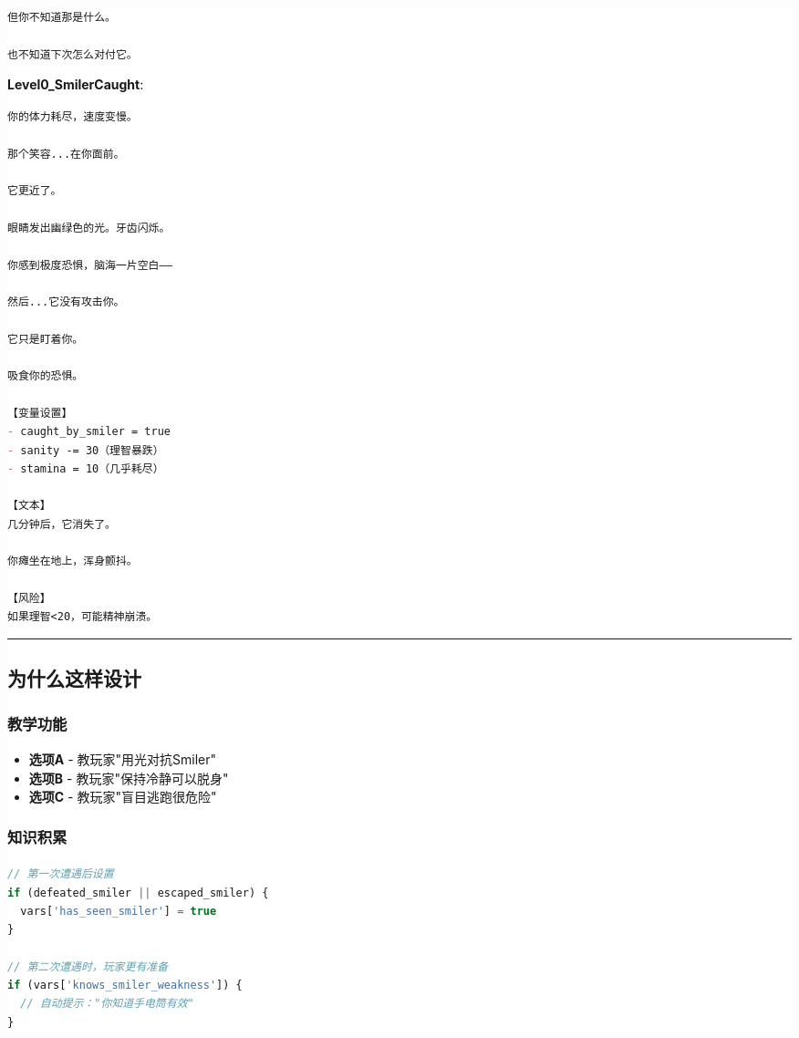```markdown
但你不知道那是什么。

也不知道下次怎么对付它。
```

**Level0_SmilerCaught**:
```markdown
你的体力耗尽，速度变慢。

那个笑容...在你面前。

它更近了。

眼睛发出幽绿色的光。牙齿闪烁。

你感到极度恐惧，脑海一片空白——

然后...它没有攻击你。

它只是盯着你。

吸食你的恐惧。

【变量设置】
- caught_by_smiler = true
- sanity -= 30（理智暴跌）
- stamina = 10（几乎耗尽）

【文本】
几分钟后，它消失了。

你瘫坐在地上，浑身颤抖。

【风险】
如果理智<20，可能精神崩溃。
```

---

## 为什么这样设计

### 教学功能

- **选项A** - 教玩家"用光对抗Smiler"
- **选项B** - 教玩家"保持冷静可以脱身"
- **选项C** - 教玩家"盲目逃跑很危险"

### 知识积累

```javascript
// 第一次遭遇后设置
if (defeated_smiler || escaped_smiler) {
  vars['has_seen_smiler'] = true
}

// 第二次遭遇时，玩家更有准备
if (vars['knows_smiler_weakness']) {
  // 自动提示："你知道手电筒有效"
}
```
